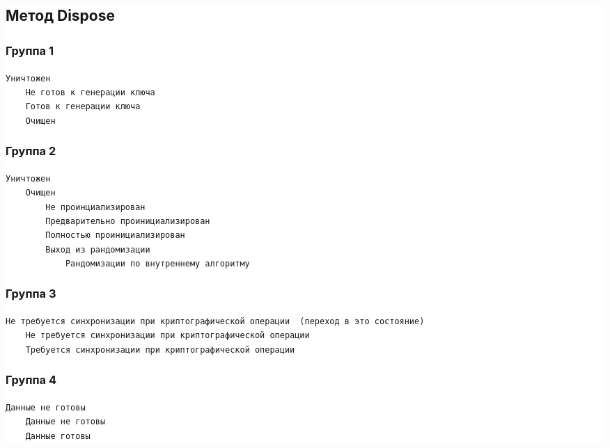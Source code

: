 
## Метод Dispose

### Группа 1
    Уничтожен
        Не готов к генерации ключа
        Готов к генерации ключа
        Очищен

### Группа 2

    Уничтожен
        Очищен
            Не проинциализирован
            Предварительно проинициализирован
            Полностью проинициализирован
            Выход из рандомизации
                Рандомизации по внутреннему алгоритму

### Группа 3
    Не требуется синхронизации при криптографической операции  (переход в это состояние)
        Не требуется синхронизации при криптографической операции
        Требуется синхронизации при криптографической операции

### Группа 4
    Данные не готовы
        Данные не готовы
        Данные готовы
